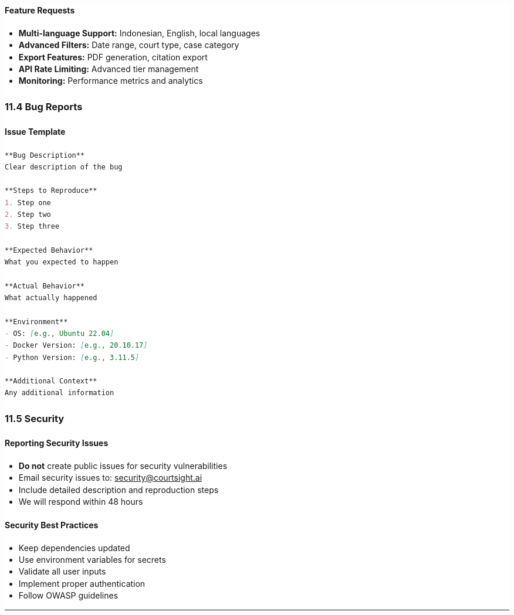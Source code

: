 #### Feature Requests
- **Multi-language Support:** Indonesian, English, local languages
- **Advanced Filters:** Date range, court type, case category
- **Export Features:** PDF generation, citation export
- **API Rate Limiting:** Advanced tier management
- **Monitoring:** Performance metrics and analytics

### 11.4 Bug Reports

#### Issue Template
```markdown
**Bug Description**
Clear description of the bug

**Steps to Reproduce**
1. Step one
2. Step two
3. Step three

**Expected Behavior**
What you expected to happen

**Actual Behavior**
What actually happened

**Environment**
- OS: [e.g., Ubuntu 22.04]
- Docker Version: [e.g., 20.10.17]
- Python Version: [e.g., 3.11.5]

**Additional Context**
Any additional information
```

### 11.5 Security

#### Reporting Security Issues
- **Do not** create public issues for security vulnerabilities
- Email security issues to: security@courtsight.ai
- Include detailed description and reproduction steps
- We will respond within 48 hours

#### Security Best Practices
- Keep dependencies updated
- Use environment variables for secrets
- Validate all user inputs
- Implement proper authentication
- Follow OWASP guidelines

---
